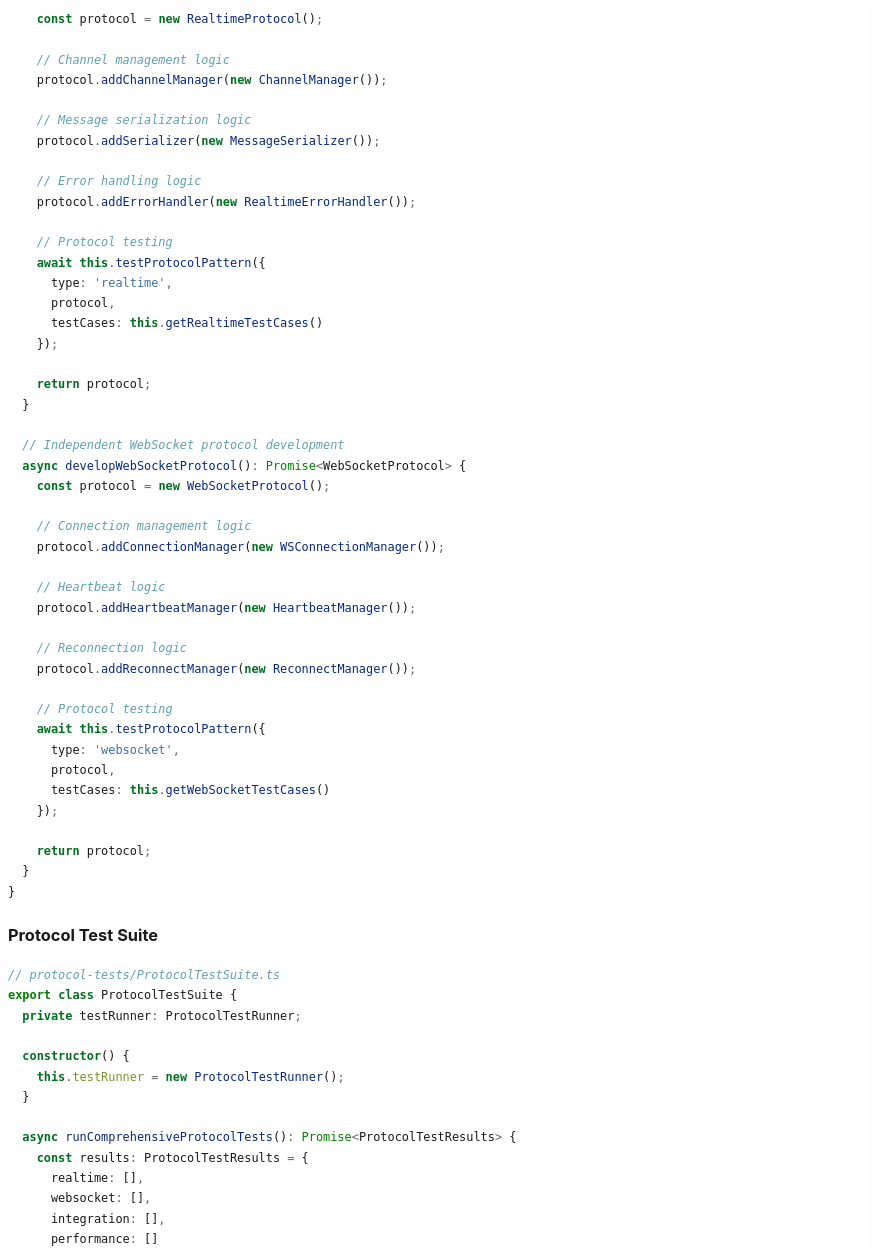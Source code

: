 ```typescript
    const protocol = new RealtimeProtocol();
    
    // Channel management logic
    protocol.addChannelManager(new ChannelManager());
    
    // Message serialization logic
    protocol.addSerializer(new MessageSerializer());
    
    // Error handling logic
    protocol.addErrorHandler(new RealtimeErrorHandler());
    
    // Protocol testing
    await this.testProtocolPattern({
      type: 'realtime',
      protocol,
      testCases: this.getRealtimeTestCases()
    });
    
    return protocol;
  }
  
  // Independent WebSocket protocol development
  async developWebSocketProtocol(): Promise<WebSocketProtocol> {
    const protocol = new WebSocketProtocol();
    
    // Connection management logic
    protocol.addConnectionManager(new WSConnectionManager());
    
    // Heartbeat logic
    protocol.addHeartbeatManager(new HeartbeatManager());
    
    // Reconnection logic
    protocol.addReconnectManager(new ReconnectManager());
    
    // Protocol testing
    await this.testProtocolPattern({
      type: 'websocket',
      protocol,
      testCases: this.getWebSocketTestCases()
    });
    
    return protocol;
  }
}
```

### Protocol Test Suite

```typescript
// protocol-tests/ProtocolTestSuite.ts
export class ProtocolTestSuite {
  private testRunner: ProtocolTestRunner;
  
  constructor() {
    this.testRunner = new ProtocolTestRunner();
  }
  
  async runComprehensiveProtocolTests(): Promise<ProtocolTestResults> {
    const results: ProtocolTestResults = {
      realtime: [],
      websocket: [],
      integration: [],
      performance: []
```